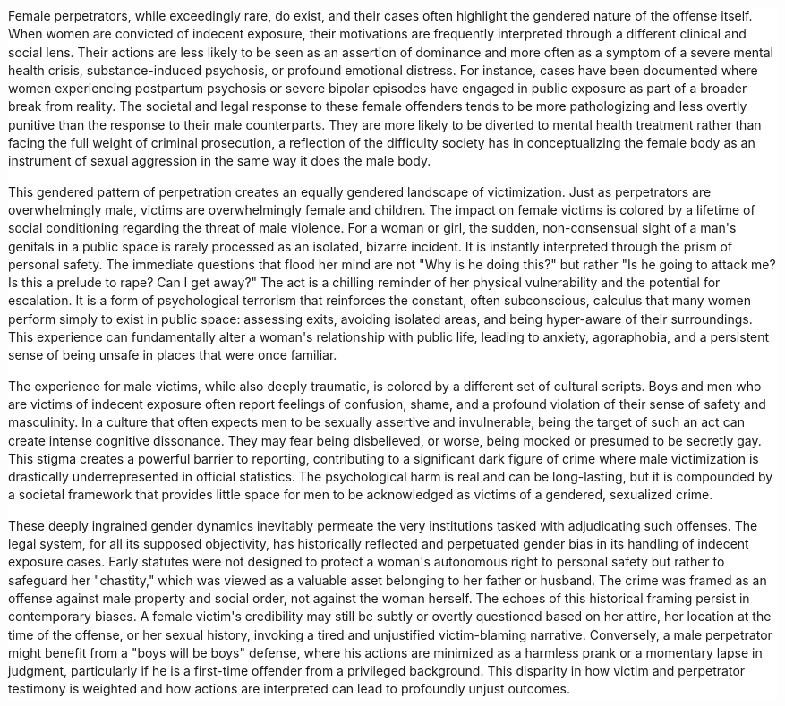 Female perpetrators, while exceedingly rare, do exist, and their cases often highlight the gendered nature of the offense itself. When women are convicted of indecent exposure, their motivations are frequently interpreted through a different clinical and social lens. Their actions are less likely to be seen as an assertion of dominance and more often as a symptom of a severe mental health crisis, substance-induced psychosis, or profound emotional distress. For instance, cases have been documented where women experiencing postpartum psychosis or severe bipolar episodes have engaged in public exposure as part of a broader break from reality. The societal and legal response to these female offenders tends to be more pathologizing and less overtly punitive than the response to their male counterparts. They are more likely to be diverted to mental health treatment rather than facing the full weight of criminal prosecution, a reflection of the difficulty society has in conceptualizing the female body as an instrument of sexual aggression in the same way it does the male body.

This gendered pattern of perpetration creates an equally gendered landscape of victimization. Just as perpetrators are overwhelmingly male, victims are overwhelmingly female and children. The impact on female victims is colored by a lifetime of social conditioning regarding the threat of male violence. For a woman or girl, the sudden, non-consensual sight of a man's genitals in a public space is rarely processed as an isolated, bizarre incident. It is instantly interpreted through the prism of personal safety. The immediate questions that flood her mind are not "Why is he doing this?" but rather "Is he going to attack me? Is this a prelude to rape? Can I get away?" The act is a chilling reminder of her physical vulnerability and the potential for escalation. It is a form of psychological terrorism that reinforces the constant, often subconscious, calculus that many women perform simply to exist in public space: assessing exits, avoiding isolated areas, and being hyper-aware of their surroundings. This experience can fundamentally alter a woman's relationship with public life, leading to anxiety, agoraphobia, and a persistent sense of being unsafe in places that were once familiar.

The experience for male victims, while also deeply traumatic, is colored by a different set of cultural scripts. Boys and men who are victims of indecent exposure often report feelings of confusion, shame, and a profound violation of their sense of safety and masculinity. In a culture that often expects men to be sexually assertive and invulnerable, being the target of such an act can create intense cognitive dissonance. They may fear being disbelieved, or worse, being mocked or presumed to be secretly gay. This stigma creates a powerful barrier to reporting, contributing to a significant dark figure of crime where male victimization is drastically underrepresented in official statistics. The psychological harm is real and can be long-lasting, but it is compounded by a societal framework that provides little space for men to be acknowledged as victims of a gendered, sexualized crime.

These deeply ingrained gender dynamics inevitably permeate the very institutions tasked with adjudicating such offenses. The legal system, for all its supposed objectivity, has historically reflected and perpetuated gender bias in its handling of indecent exposure cases. Early statutes were not designed to protect a woman's autonomous right to personal safety but rather to safeguard her "chastity," which was viewed as a valuable asset belonging to her father or husband. The crime was framed as an offense against male property and social order, not against the woman herself. The echoes of this historical framing persist in contemporary biases. A female victim's credibility may still be subtly or overtly questioned based on her attire, her location at the time of the offense, or her sexual history, invoking a tired and unjustified victim-blaming narrative. Conversely, a male perpetrator might benefit from a "boys will be boys" defense, where his actions are minimized as a harmless prank or a momentary lapse in judgment, particularly if he is a first-time offender from a privileged background. This disparity in how victim and perpetrator testimony is weighted and how actions are interpreted can lead to profoundly unjust outcomes.
